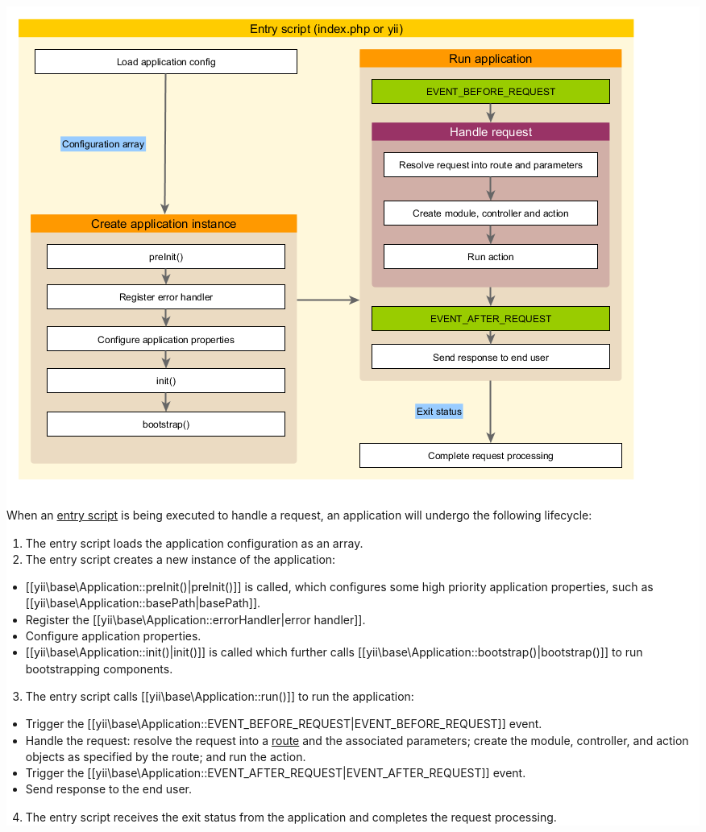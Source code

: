 ![Vòng đời ứng dụng](images/application-lifecycle.png)

When an [entry script](structure-entry-scripts.md) is being executed to handle a request,
an application will undergo the following lifecycle:

1. The entry script loads the application configuration as an array.
2. The entry script creates a new instance of the application:
  * [[yii\base\Application::preInit()|preInit()]] is called, which configures some high priority
    application properties, such as [[yii\base\Application::basePath|basePath]].
  * Register the [[yii\base\Application::errorHandler|error handler]].
  * Configure application properties.
  * [[yii\base\Application::init()|init()]] is called which further calls
    [[yii\base\Application::bootstrap()|bootstrap()]] to run bootstrapping components.
3. The entry script calls [[yii\base\Application::run()]] to run the application:
  * Trigger the [[yii\base\Application::EVENT_BEFORE_REQUEST|EVENT_BEFORE_REQUEST]] event.
  * Handle the request: resolve the request into a [route](runtime-routing.md) and the associated parameters;
    create the module, controller, and action objects as specified by the route; and run the action.
  * Trigger the [[yii\base\Application::EVENT_AFTER_REQUEST|EVENT_AFTER_REQUEST]] event.
  * Send response to the end user.
4. The entry script receives the exit status from the application and completes the request processing.
